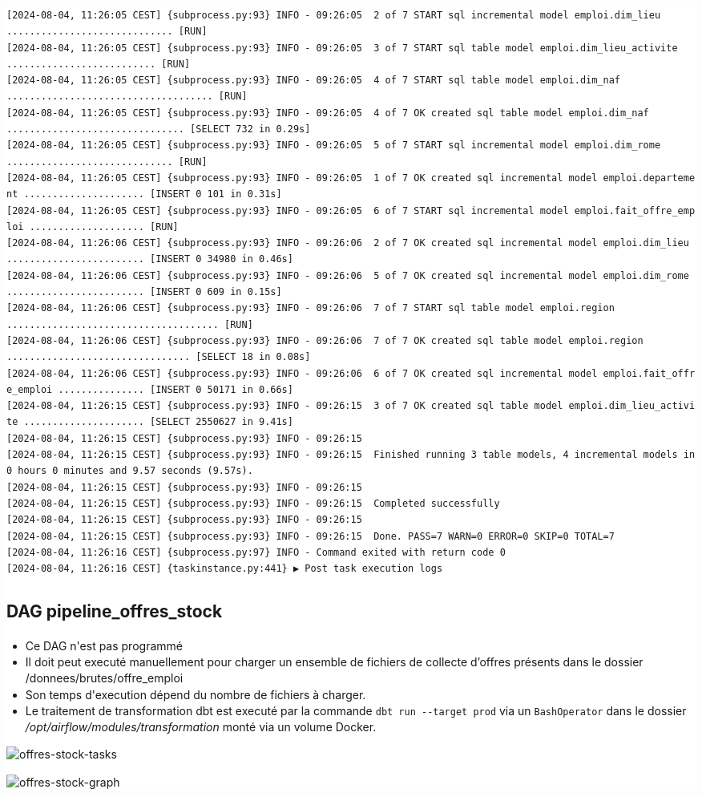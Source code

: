 ```text
[2024-08-04, 11:26:05 CEST] {subprocess.py:93} INFO - 09:26:05  2 of 7 START sql incremental model emploi.dim_lieu ............................. [RUN]
[2024-08-04, 11:26:05 CEST] {subprocess.py:93} INFO - 09:26:05  3 of 7 START sql table model emploi.dim_lieu_activite .......................... [RUN]
[2024-08-04, 11:26:05 CEST] {subprocess.py:93} INFO - 09:26:05  4 of 7 START sql table model emploi.dim_naf .................................... [RUN]
[2024-08-04, 11:26:05 CEST] {subprocess.py:93} INFO - 09:26:05  4 of 7 OK created sql table model emploi.dim_naf ............................... [SELECT 732 in 0.29s]
[2024-08-04, 11:26:05 CEST] {subprocess.py:93} INFO - 09:26:05  5 of 7 START sql incremental model emploi.dim_rome ............................. [RUN]
[2024-08-04, 11:26:05 CEST] {subprocess.py:93} INFO - 09:26:05  1 of 7 OK created sql incremental model emploi.departement ..................... [INSERT 0 101 in 0.31s]
[2024-08-04, 11:26:05 CEST] {subprocess.py:93} INFO - 09:26:05  6 of 7 START sql incremental model emploi.fait_offre_emploi .................... [RUN]
[2024-08-04, 11:26:06 CEST] {subprocess.py:93} INFO - 09:26:06  2 of 7 OK created sql incremental model emploi.dim_lieu ........................ [INSERT 0 34980 in 0.46s]
[2024-08-04, 11:26:06 CEST] {subprocess.py:93} INFO - 09:26:06  5 of 7 OK created sql incremental model emploi.dim_rome ........................ [INSERT 0 609 in 0.15s]
[2024-08-04, 11:26:06 CEST] {subprocess.py:93} INFO - 09:26:06  7 of 7 START sql table model emploi.region ..................................... [RUN]
[2024-08-04, 11:26:06 CEST] {subprocess.py:93} INFO - 09:26:06  7 of 7 OK created sql table model emploi.region ................................ [SELECT 18 in 0.08s]
[2024-08-04, 11:26:06 CEST] {subprocess.py:93} INFO - 09:26:06  6 of 7 OK created sql incremental model emploi.fait_offre_emploi ............... [INSERT 0 50171 in 0.66s]
[2024-08-04, 11:26:15 CEST] {subprocess.py:93} INFO - 09:26:15  3 of 7 OK created sql table model emploi.dim_lieu_activite ..................... [SELECT 2550627 in 9.41s]
[2024-08-04, 11:26:15 CEST] {subprocess.py:93} INFO - 09:26:15
[2024-08-04, 11:26:15 CEST] {subprocess.py:93} INFO - 09:26:15  Finished running 3 table models, 4 incremental models in 0 hours 0 minutes and 9.57 seconds (9.57s).
[2024-08-04, 11:26:15 CEST] {subprocess.py:93} INFO - 09:26:15
[2024-08-04, 11:26:15 CEST] {subprocess.py:93} INFO - 09:26:15  Completed successfully
[2024-08-04, 11:26:15 CEST] {subprocess.py:93} INFO - 09:26:15
[2024-08-04, 11:26:15 CEST] {subprocess.py:93} INFO - 09:26:15  Done. PASS=7 WARN=0 ERROR=0 SKIP=0 TOTAL=7
[2024-08-04, 11:26:16 CEST] {subprocess.py:97} INFO - Command exited with return code 0
[2024-08-04, 11:26:16 CEST] {taskinstance.py:441} ▶ Post task execution logs
```

## DAG pipeline_offres_stock

- Ce DAG n'est pas programmé
- Il doit peut executé manuellement pour charger un ensemble de fichiers de collecte d’offres présents dans le dossier /donnees/brutes/offre_emploi
- Son temps d'execution dépend du nombre de fichiers à charger.
- Le traitement de transformation dbt est executé par la commande `dbt run --target prod` via un `BashOperator` dans le dossier _/opt/airflow/modules/transformation_ monté via un volume Docker.

![offres-stock-tasks](/images/orchestration/offres-stock-tasks.png)

![offres-stock-graph](/images/orchestration/offres-stock-graph.png)
